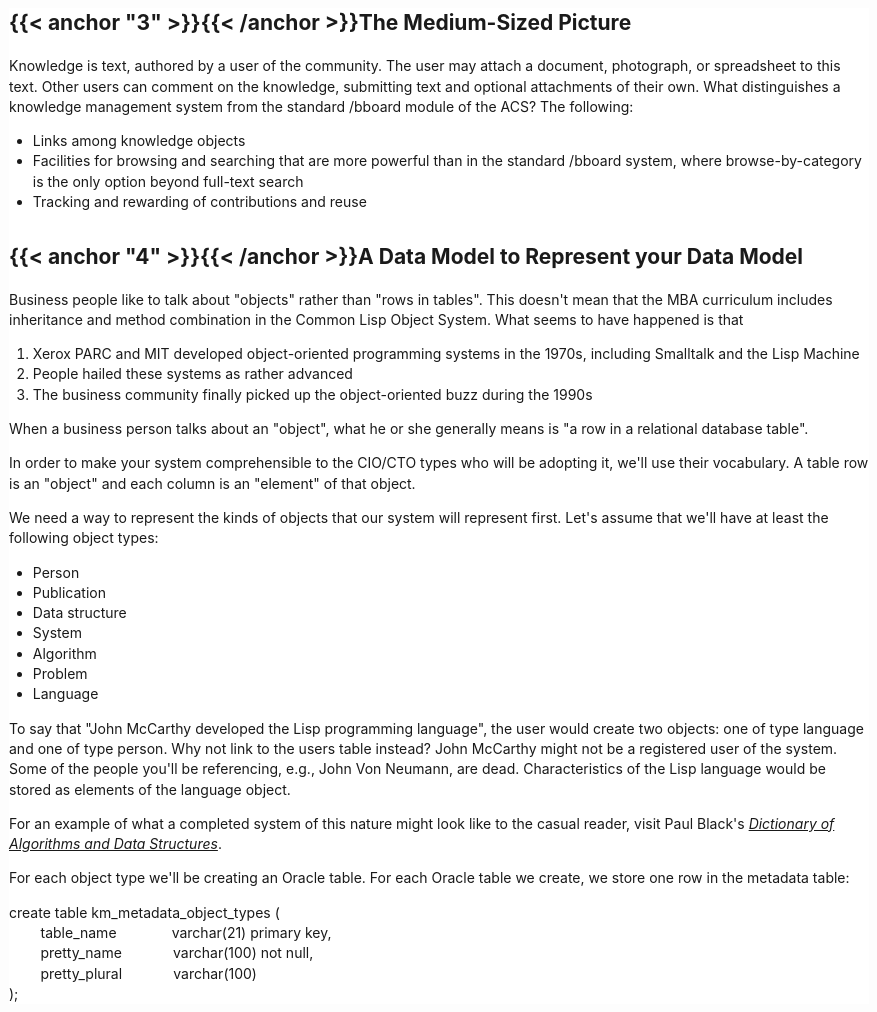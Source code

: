 {{< anchor "3" >}}{{< /anchor >}}The Medium-Sized Picture
---------------------------------------------------------

Knowledge is text, authored by a user of the community. The user may attach a document, photograph, or spreadsheet to this text. Other users can comment on the knowledge, submitting text and optional attachments of their own. What distinguishes a knowledge management system from the standard /bboard module of the ACS? The following:

*   Links among knowledge objects
*   Facilities for browsing and searching that are more powerful than in the standard /bboard system, where browse-by-category is the only option beyond full-text search
*   Tracking and rewarding of contributions and reuse

{{< anchor "4" >}}{{< /anchor >}}A Data Model to Represent your Data Model
--------------------------------------------------------------------------

Business people like to talk about "objects" rather than "rows in tables". This doesn't mean that the MBA curriculum includes inheritance and method combination in the Common Lisp Object System. What seems to have happened is that

1.  Xerox PARC and MIT developed object-oriented programming systems in the 1970s, including Smalltalk and the Lisp Machine
2.  People hailed these systems as rather advanced
3.  The business community finally picked up the object-oriented buzz during the 1990s

When a business person talks about an "object", what he or she generally means is "a row in a relational database table".

In order to make your system comprehensible to the CIO/CTO types who will be adopting it, we'll use their vocabulary. A table row is an "object" and each column is an "element" of that object.

We need a way to represent the kinds of objects that our system will represent first. Let's assume that we'll have at least the following object types:

*   Person
*   Publication
*   Data structure
*   System
*   Algorithm
*   Problem
*   Language

To say that "John McCarthy developed the Lisp programming language", the user would create two objects: one of type language and one of type person. Why not link to the users table instead? John McCarthy might not be a registered user of the system. Some of the people you'll be referencing, e.g., John Von Neumann, are dead. Characteristics of the Lisp language would be stored as elements of the language object.

For an example of what a completed system of this nature might look like to the casual reader, visit Paul Black's [_Dictionary of Algorithms and Data Structures_](http://www.nist.gov/dads/).

For each object type we'll be creating an Oracle table. For each Oracle table we create, we store one row in the metadata table:

create table km\_metadata\_object\_types (  
        table\_name              varchar(21) primary key,  
        pretty\_name             varchar(100) not null,  
        pretty\_plural             varchar(100)  
);
